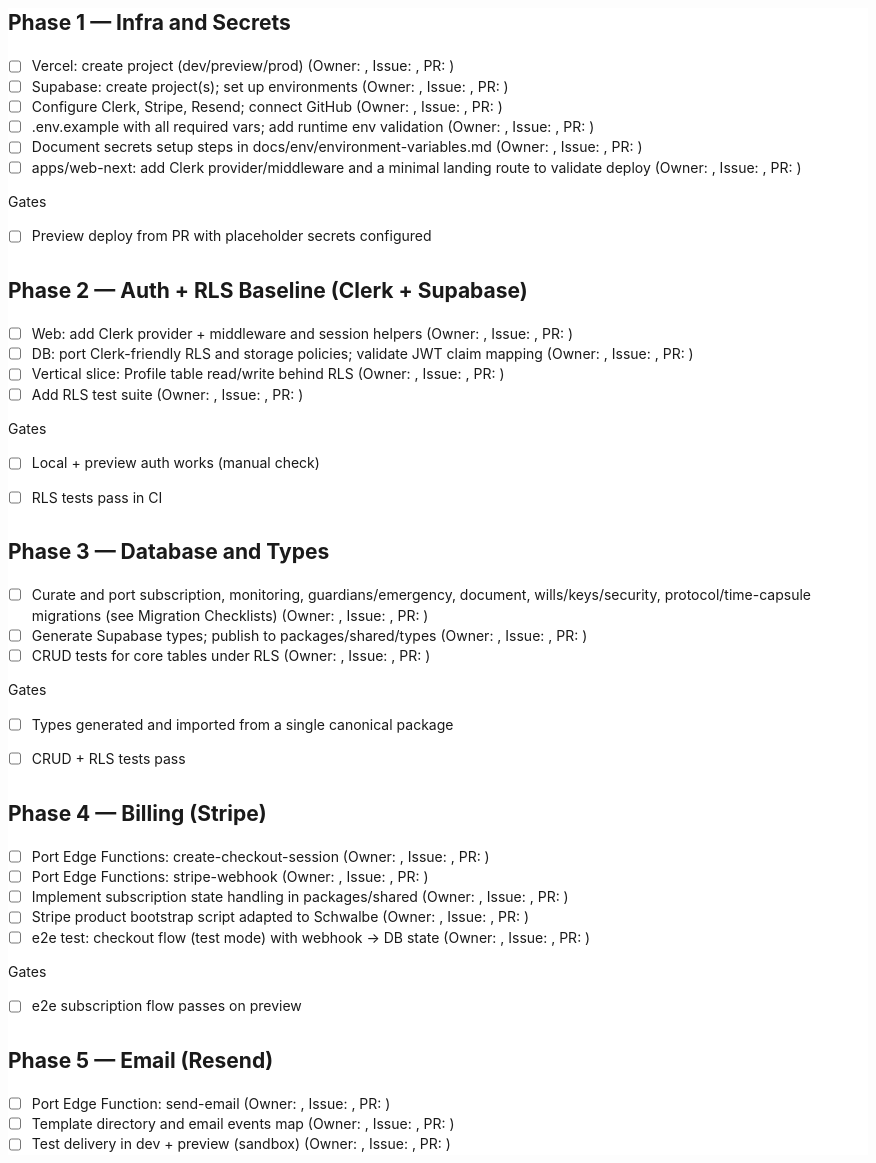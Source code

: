 
## Phase 1 — Infra and Secrets
- [ ] Vercel: create project (dev/preview/prod) (Owner: , Issue: , PR: )
- [ ] Supabase: create project(s); set up environments (Owner: , Issue: , PR: )
- [ ] Configure Clerk, Stripe, Resend; connect GitHub (Owner: , Issue: , PR: )
- [ ] .env.example with all required vars; add runtime env validation (Owner: , Issue: , PR: )
- [ ] Document secrets setup steps in docs/env/environment-variables.md (Owner: , Issue: , PR: )
- [ ] apps/web-next: add Clerk provider/middleware and a minimal landing route to validate deploy (Owner: , Issue: , PR: )

Gates
- [ ] Preview deploy from PR with placeholder secrets configured


## Phase 2 — Auth + RLS Baseline (Clerk + Supabase)
- [ ] Web: add Clerk provider + middleware and session helpers (Owner: , Issue: , PR: )
- [ ] DB: port Clerk-friendly RLS and storage policies; validate JWT claim mapping (Owner: , Issue: , PR: )
- [ ] Vertical slice: Profile table read/write behind RLS (Owner: , Issue: , PR: )
- [ ] Add RLS test suite (Owner: , Issue: , PR: )

Gates
- [ ] Local + preview auth works (manual check)
- [ ] RLS tests pass in CI


## Phase 3 — Database and Types
- [ ] Curate and port subscription, monitoring, guardians/emergency, document, wills/keys/security, protocol/time-capsule migrations (see Migration Checklists) (Owner: , Issue: , PR: )
- [ ] Generate Supabase types; publish to packages/shared/types (Owner: , Issue: , PR: )
- [ ] CRUD tests for core tables under RLS (Owner: , Issue: , PR: )

Gates
- [ ] Types generated and imported from a single canonical package
- [ ] CRUD + RLS tests pass


## Phase 4 — Billing (Stripe)
- [ ] Port Edge Functions: create-checkout-session (Owner: , Issue: , PR: )
- [ ] Port Edge Functions: stripe-webhook (Owner: , Issue: , PR: )
- [ ] Implement subscription state handling in packages/shared (Owner: , Issue: , PR: )
- [ ] Stripe product bootstrap script adapted to Schwalbe (Owner: , Issue: , PR: )
- [ ] e2e test: checkout flow (test mode) with webhook → DB state (Owner: , Issue: , PR: )

Gates
- [ ] e2e subscription flow passes on preview


## Phase 5 — Email (Resend)
- [ ] Port Edge Function: send-email (Owner: , Issue: , PR: )
- [ ] Template directory and email events map (Owner: , Issue: , PR: )
- [ ] Test delivery in dev + preview (sandbox) (Owner: , Issue: , PR: )

